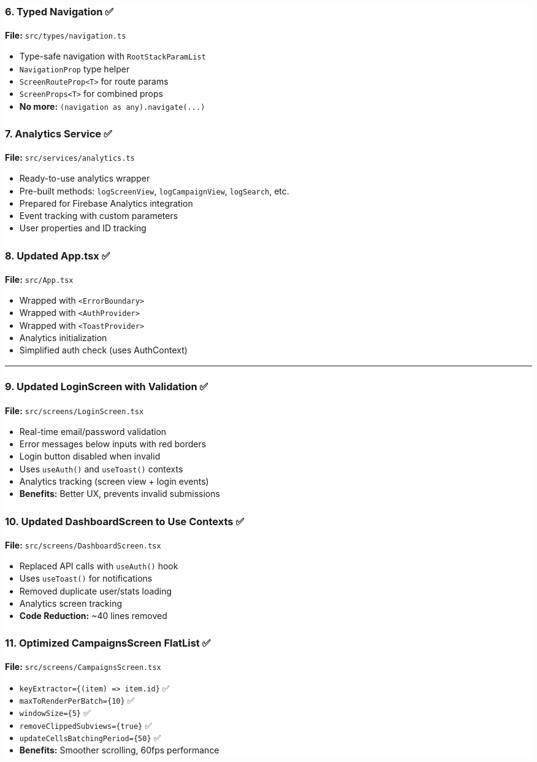 ### 6. **Typed Navigation** ✅
**File:** `src/types/navigation.ts`
- Type-safe navigation with `RootStackParamList`
- `NavigationProp` type helper
- `ScreenRouteProp<T>` for route params
- `ScreenProps<T>` for combined props
- **No more:** `(navigation as any).navigate(...)`

### 7. **Analytics Service** ✅
**File:** `src/services/analytics.ts`
- Ready-to-use analytics wrapper
- Pre-built methods: `logScreenView`, `logCampaignView`, `logSearch`, etc.
- Prepared for Firebase Analytics integration
- Event tracking with custom parameters
- User properties and ID tracking

### 8. **Updated App.tsx** ✅
**File:** `src/App.tsx`
- Wrapped with `<ErrorBoundary>`
- Wrapped with `<AuthProvider>`
- Wrapped with `<ToastProvider>`
- Analytics initialization
- Simplified auth check (uses AuthContext)

---

### 9. **Updated LoginScreen with Validation** ✅
**File:** `src/screens/LoginScreen.tsx`
- Real-time email/password validation
- Error messages below inputs with red borders
- Login button disabled when invalid
- Uses `useAuth()` and `useToast()` contexts
- Analytics tracking (screen view + login events)
- **Benefits:** Better UX, prevents invalid submissions

### 10. **Updated DashboardScreen to Use Contexts** ✅
**File:** `src/screens/DashboardScreen.tsx`
- Replaced API calls with `useAuth()` hook
- Uses `useToast()` for notifications
- Removed duplicate user/stats loading
- Analytics screen tracking
- **Code Reduction:** ~40 lines removed

### 11. **Optimized CampaignsScreen FlatList** ✅
**File:** `src/screens/CampaignsScreen.tsx`
- `keyExtractor={(item) => item.id}` ✅
- `maxToRenderPerBatch={10}` ✅
- `windowSize={5}` ✅
- `removeClippedSubviews={true}` ✅
- `updateCellsBatchingPeriod={50}` ✅
- **Benefits:** Smoother scrolling, 60fps performance
